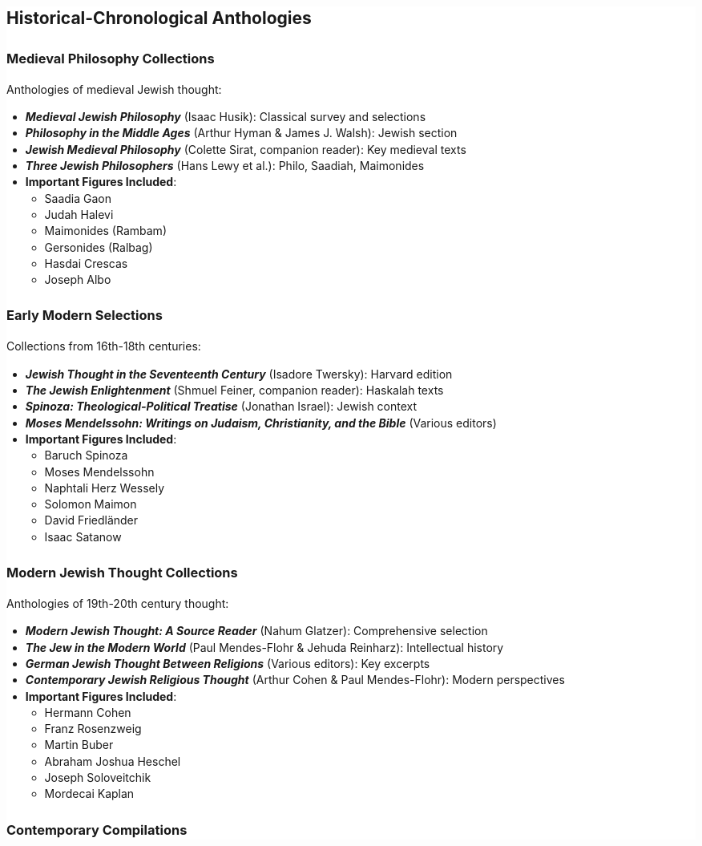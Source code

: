 ## Historical-Chronological Anthologies

### Medieval Philosophy Collections

Anthologies of medieval Jewish thought:

- **_Medieval Jewish Philosophy_** (Isaac Husik): Classical survey and selections
- **_Philosophy in the Middle Ages_** (Arthur Hyman & James J. Walsh): Jewish section
- **_Jewish Medieval Philosophy_** (Colette Sirat, companion reader): Key medieval texts
- **_Three Jewish Philosophers_** (Hans Lewy et al.): Philo, Saadiah, Maimonides
- **Important Figures Included**:
  - Saadia Gaon
  - Judah Halevi
  - Maimonides (Rambam)
  - Gersonides (Ralbag)
  - Hasdai Crescas
  - Joseph Albo

### Early Modern Selections

Collections from 16th-18th centuries:

- **_Jewish Thought in the Seventeenth Century_** (Isadore Twersky): Harvard edition
- **_The Jewish Enlightenment_** (Shmuel Feiner, companion reader): Haskalah texts
- **_Spinoza: Theological-Political Treatise_** (Jonathan Israel): Jewish context
- **_Moses Mendelssohn: Writings on Judaism, Christianity, and the Bible_** (Various editors)
- **Important Figures Included**:
  - Baruch Spinoza
  - Moses Mendelssohn
  - Naphtali Herz Wessely
  - Solomon Maimon
  - David Friedländer
  - Isaac Satanow

### Modern Jewish Thought Collections

Anthologies of 19th-20th century thought:

- **_Modern Jewish Thought: A Source Reader_** (Nahum Glatzer): Comprehensive selection
- **_The Jew in the Modern World_** (Paul Mendes-Flohr & Jehuda Reinharz): Intellectual history
- **_German Jewish Thought Between Religions_** (Various editors): Key excerpts
- **_Contemporary Jewish Religious Thought_** (Arthur Cohen & Paul Mendes-Flohr): Modern perspectives
- **Important Figures Included**:
  - Hermann Cohen
  - Franz Rosenzweig
  - Martin Buber
  - Abraham Joshua Heschel
  - Joseph Soloveitchik
  - Mordecai Kaplan

### Contemporary Compilations
